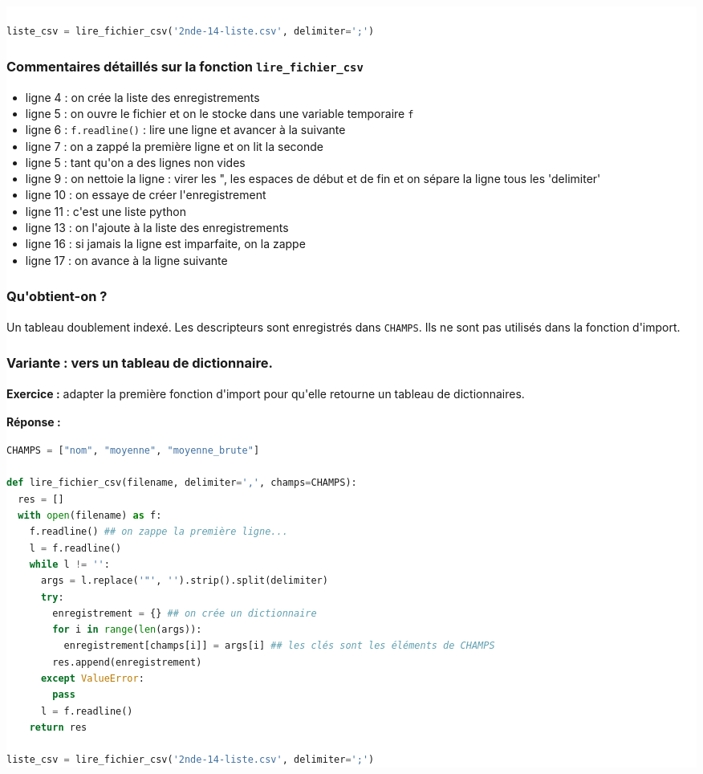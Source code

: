 ```python

liste_csv = lire_fichier_csv('2nde-14-liste.csv', delimiter=';')
```


### Commentaires détaillés sur la fonction `lire_fichier_csv`

* ligne 4 : on crée la liste des enregistrements
* ligne 5 : on ouvre le fichier et on le stocke dans une variable temporaire `f`
* ligne 6 : `f.readline()` : lire une ligne et avancer à la suivante
* ligne 7 : on a zappé la première ligne et on lit la seconde
* ligne 5 : tant qu'on a des lignes non vides
* ligne 9 : on nettoie la ligne : virer les ", les espaces de début et de fin et on sépare la ligne tous les 'delimiter'
* ligne 10 : on essaye de créer l'enregistrement
* ligne 11 : c'est une liste python
* ligne 13 : on l'ajoute à la liste des enregistrements
* ligne 16 : si jamais la ligne est imparfaite, on la zappe
* ligne 17 :  on avance à la ligne suivante

### Qu'obtient-on ?

Un tableau doublement indexé. Les descripteurs sont enregistrés dans `CHAMPS`.
Ils ne sont pas utilisés dans la fonction d'import.


### Variante : vers un tableau de dictionnaire.

**Exercice :** adapter la première fonction d'import pour qu'elle retourne
un tableau de dictionnaires.

**Réponse :**


```python
CHAMPS = ["nom", "moyenne", "moyenne_brute"]

def lire_fichier_csv(filename, delimiter=',', champs=CHAMPS):
  res = []
  with open(filename) as f:
    f.readline() ## on zappe la première ligne...
    l = f.readline()
    while l != '':
      args = l.replace('"', '').strip().split(delimiter)
      try:
        enregistrement = {} ## on crée un dictionnaire
        for i in range(len(args)):
          enregistrement[champs[i]] = args[i] ## les clés sont les éléments de CHAMPS
        res.append(enregistrement)
      except ValueError:
        pass
      l = f.readline()
    return res

liste_csv = lire_fichier_csv('2nde-14-liste.csv', delimiter=';')
```

